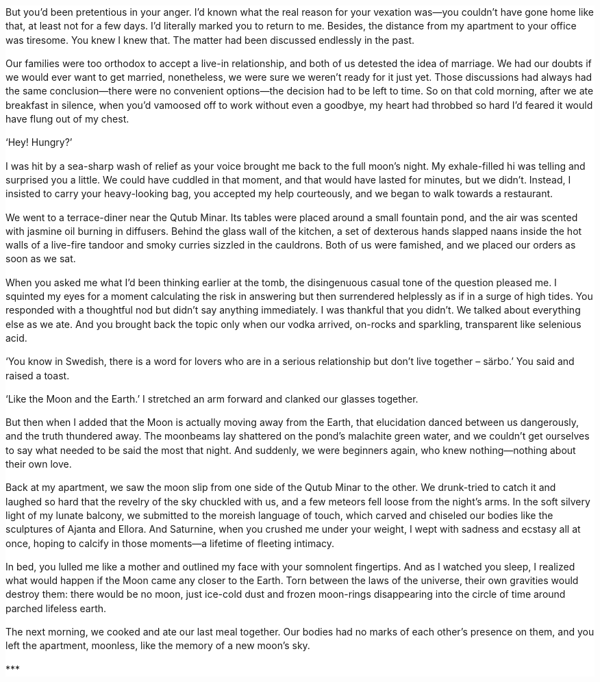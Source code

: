 But you’d been pretentious in your anger. I’d known what the real reason for your vexation was—you couldn’t have gone home like that, at least not for a few days. I’d literally marked you to return to me. Besides, the distance from my apartment to your office was tiresome. You knew I knew that. The matter had been discussed endlessly in the past.

Our families were too orthodox to accept a live-in relationship, and both of us detested the idea of marriage. We had our doubts if we would ever want to get married, nonetheless, we were sure we weren’t ready for it just yet. Those discussions had always had the same conclusion—there were no convenient options—the decision had to be left to time. So on that cold morning, after we ate breakfast in silence, when you’d vamoosed off to work without even a goodbye, my heart had throbbed so hard I’d feared it would have flung out of my chest.

‘Hey! Hungry?’

I was hit by a sea-sharp wash of relief as your voice brought me back to the full moon’s night. My exhale-filled hi was telling and surprised you a little. We could have cuddled in that moment, and that would have lasted for minutes, but we didn’t. Instead, I insisted to carry your heavy-looking bag, you accepted my help courteously, and we began to walk towards a restaurant.

We went to a terrace-diner near the Qutub Minar. Its tables were placed around a small fountain pond, and the air was scented with jasmine oil burning in diffusers. Behind the glass wall of the kitchen, a set of dexterous hands slapped naans inside the hot walls of a live-fire tandoor and smoky curries sizzled in the cauldrons. Both of us were famished, and we placed our orders as soon as we sat.

When you asked me what I’d been thinking earlier at the tomb, the disingenuous casual tone of the question pleased me. I squinted my eyes for a moment calculating the risk in answering but then surrendered helplessly as if in a surge of high tides. You responded with a thoughtful nod but didn’t say anything immediately. I was thankful that you didn’t. We talked about everything else as we ate. And you brought back the topic only when our vodka arrived, on-rocks and sparkling, transparent like selenious acid.

‘You know in Swedish, there is a word for lovers who are in a serious relationship but don’t live together – särbo.’ You said and raised a toast.

‘Like the Moon and the Earth.’ I stretched an arm forward and clanked our glasses together.

But then when I added that the Moon is actually moving away from the Earth, that elucidation danced between us dangerously, and the truth thundered away. The moonbeams lay shattered on the pond’s malachite green water, and we couldn’t get ourselves to say what needed to be said the most that night. And suddenly, we were beginners again, who knew nothing—nothing about their own love.

Back at my apartment, we saw the moon slip from one side of the Qutub Minar to the other. We drunk-tried to catch it and laughed so hard that the revelry of the sky chuckled with us, and a few meteors fell loose from the night’s arms. In the soft silvery light of my lunate balcony, we submitted to the moreish language of touch, which carved and chiseled our bodies like the sculptures of Ajanta and Ellora. And Saturnine, when you crushed me under your weight, I wept with sadness and ecstasy all at once, hoping to calcify in those moments—a lifetime of fleeting intimacy.

In bed, you lulled me like a mother and outlined my face with your somnolent fingertips. And as I watched you sleep, I realized what would happen if the Moon came any closer to the Earth. Torn between the laws of the universe, their own gravities would destroy them: there would be no moon, just ice-cold dust and frozen moon-rings disappearing into the circle of time around parched lifeless earth.

The next morning, we cooked and ate our last meal together. Our bodies had no marks of each other’s presence on them, and you left the apartment, moonless, like the memory of a new moon’s sky.

\***

